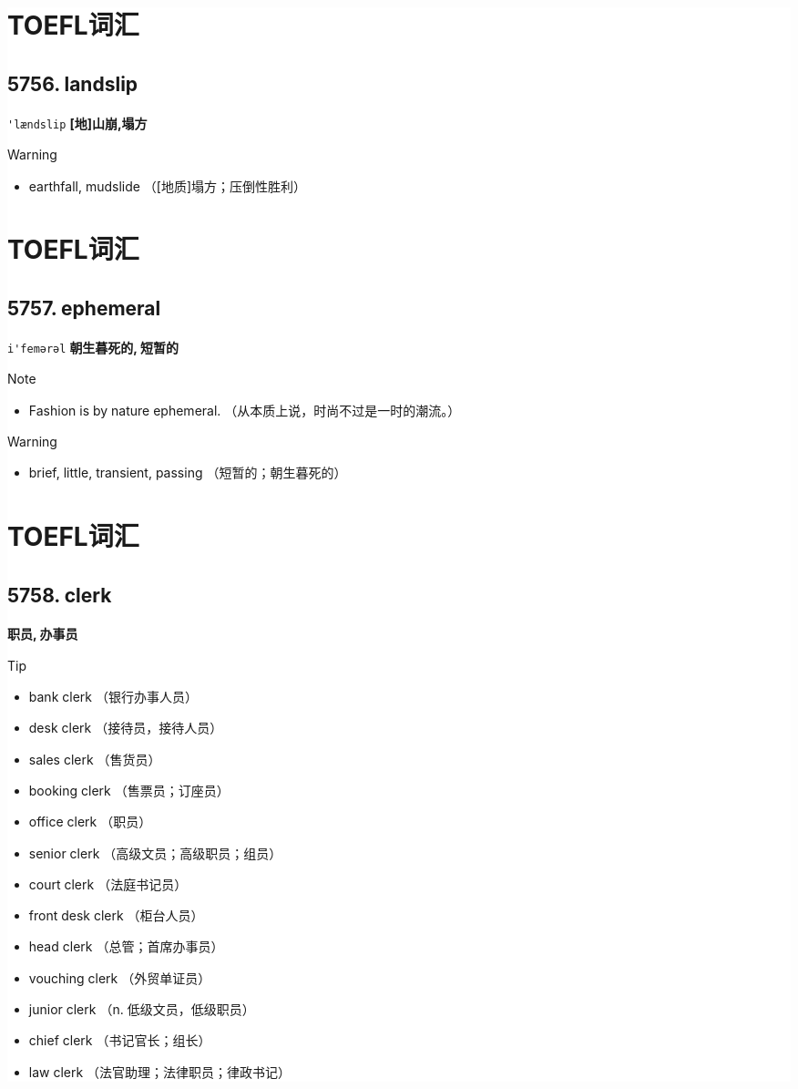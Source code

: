 # TOEFL词汇

## 5756. landslip

`'lændslip`  **[地]山崩,塌方**

> [!WARNING]
>
> - earthfall, mudslide （[地质]塌方；压倒性胜利）
>

# TOEFL词汇

## 5757. ephemeral

`i'femərəl`  **朝生暮死的, 短暂的**

> [!NOTE]
>
> - Fashion is by nature ephemeral. （从本质上说，时尚不过是一时的潮流。）
>

> [!WARNING]
>
> - brief, little, transient, passing （短暂的；朝生暮死的）
>

# TOEFL词汇

## 5758. clerk

**职员, 办事员**

> [!TIP]
>
> - bank clerk （银行办事人员）
>
> - desk clerk （接待员，接待人员）
>
> - sales clerk （售货员）
>
> - booking clerk （售票员；订座员）
>
> - office clerk （职员）
>
> - senior clerk （高级文员；高级职员；组员）
>
> - court clerk （法庭书记员）
>
> - front desk clerk （柜台人员）
>
> - head clerk （总管；首席办事员）
>
> - vouching clerk （外贸单证员）
>
> - junior clerk （n. 低级文员，低级职员）
>
> - chief clerk （书记官长；组长）
>
> - law clerk （法官助理；法律职员；律政书记）
>